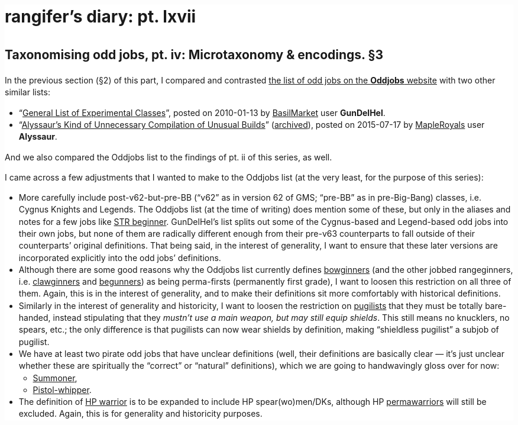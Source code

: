 # rangifer’s diary: pt. lxvii

## Taxonomising odd jobs, pt. iv: Microtaxonomy & encodings. §3

In the previous section (§2) of this part, I compared and contrasted [the list of odd jobs on the **Oddjobs** website](https://oddjobs.codeberg.page/odd-jobs.html) with two other similar lists:

- “[General List of Experimental Classes](https://web.archive.org/web/20200217044826/http://www.basilmarket.com/Other-General-List-of-Experimental-Classes-Wiki-2993)”, posted on 2010-01-13 by [BasilMarket](https://basilmarket.com/) user **GunDelHel**.
- “[Alyssaur’s Kind of Unnecessary Compilation of Unusual Builds](https://mapleroyals.com/forum/threads/alyssaurs-kind-of-unnecessary-compilation-of-unusual-builds.32333/)” ([archived](https://web.archive.org/web/20210101092152/https://mapleroyals.com/forum/threads/alyssaurs-kind-of-unnecessary-compilation-of-unusual-builds.32333/)), posted on 2015-07-17 by [MapleRoyals](https://mapleroyals.com/) user **Alyssaur**.

And we also compared the Oddjobs list to the findings of pt. ii of this series, as well.

I came across a few adjustments that I wanted to make to the Oddjobs list (at the very least, for the purpose of this series):

- More carefully include post-v62-but-pre-BB (“v62” as in version 62 of GMS; “pre-BB” as in pre-Big-Bang) classes, i.e. Cygnus Knights and Legends. The Oddjobs list (at the time of writing) does mention some of these, but only in the aliases and notes for a few jobs like [STR beginner](https://oddjobs.codeberg.page/odd-jobs.html#str-beginner). GunDelHel’s list splits out some of the Cygnus-based and Legend-based odd jobs into their own jobs, but none of them are radically different enough from their pre-v63 counterparts to fall outside of their counterparts’ original definitions. That being said, in the interest of generality, I want to ensure that these later versions are incorporated explicitly into the odd jobs’ definitions.
- Although there are some good reasons why the Oddjobs list currently defines [bowginners](https://oddjobs.codeberg.page/odd-jobs.html#bowginner) (and the other jobbed rangeginners, i.e. [clawginners](https://oddjobs.codeberg.page/odd-jobs.html#clawginner) and [begunners](https://oddjobs.codeberg.page/odd-jobs.html#begunner)) as being perma-firsts (permanently first grade), I want to loosen this restriction on all three of them. Again, this is in the interest of generality, and to make their definitions sit more comfortably with historical definitions.
- Similarly in the interest of generality and historicity, I want to loosen the restriction on [pugilists](https://oddjobs.codeberg.page/odd-jobs.html#pugilist) that they must be totally bare-handed, instead stipulating that they _mustn’t use a main weapon, but may still equip shields_. This still means no knucklers, no spears, etc.; the only difference is that pugilists can now wear shields by definition, making “shieldless pugilist” a subjob of pugilist.
- We have at least two pirate odd jobs that have unclear definitions (well, their definitions are basically clear — it’s just unclear whether these are spiritually the “correct” or “natural” definitions), which we are going to handwavingly gloss over for now:
    - [Summoner](https://oddjobs.codeberg.page/odd-jobs.html#summoner),
    - [Pistol-whipper](https://oddjobs.codeberg.page/odd-jobs.html#pistol-whipper).
- The definition of [HP warrior](https://oddjobs.codeberg.page/odd-jobs.html#hp-warrior) is to be expanded to include HP spear(wo)men/DKs, although HP [permawarriors](https://oddjobs.codeberg.page/odd-jobs.html#permawarrior) will still be excluded. Again, this is for generality and historicity purposes.
